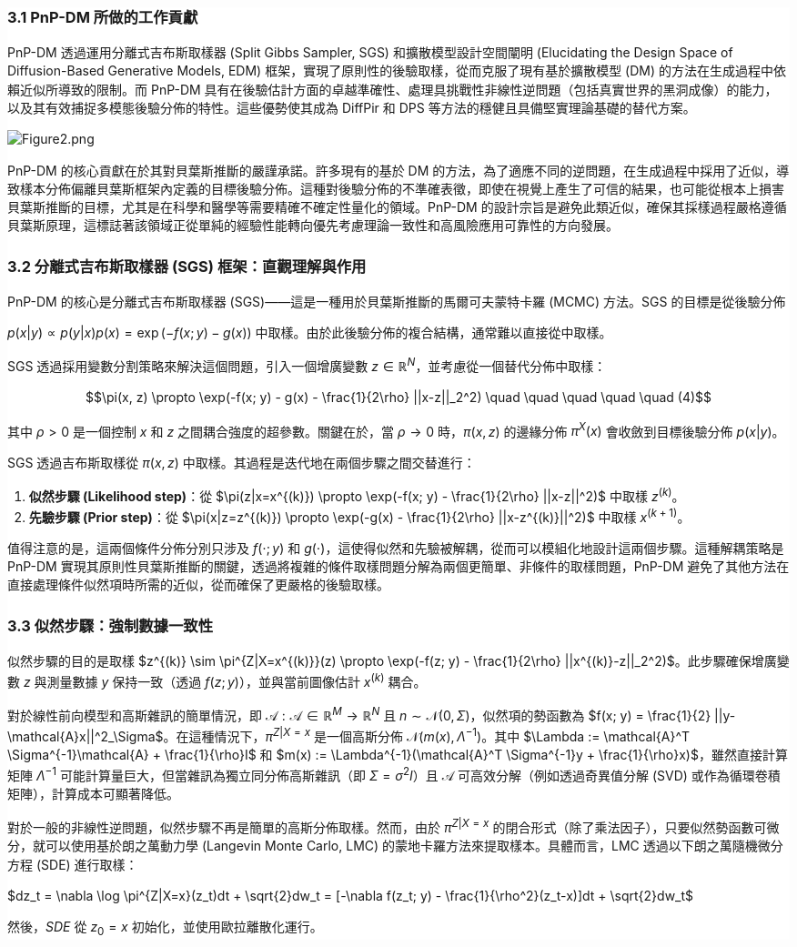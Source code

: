 ### 3.1 PnP-DM 所做的工作貢獻

PnP-DM 透過運用分離式吉布斯取樣器 (Split Gibbs Sampler, SGS) 和擴散模型設計空間闡明 (Elucidating the Design Space of Diffusion-Based Generative Models, EDM) 框架，實現了原則性的後驗取樣，從而克服了現有基於擴散模型 (DM) 的方法在生成過程中依賴近似所導致的限制。而 PnP-DM 具有在後驗估計方面的卓越準確性、處理具挑戰性非線性逆問題（包括真實世界的黑洞成像）的能力，以及其有效捕捉多模態後驗分佈的特性。這些優勢使其成為 DiffPir 和 DPS 等方法的穩健且具備堅實理論基礎的替代方案。

![Figure2.png](https://imgpoi.com/i/FV1KZB.png)

PnP-DM 的核心貢獻在於其對貝葉斯推斷的嚴謹承諾。許多現有的基於 DM 的方法，為了適應不同的逆問題，在生成過程中採用了近似，導致樣本分佈偏離貝葉斯框架內定義的目標後驗分佈。這種對後驗分佈的不準確表徵，即使在視覺上產生了可信的結果，也可能從根本上損害貝葉斯推斷的目標，尤其是在科學和醫學等需要精確不確定性量化的領域。PnP-DM 的設計宗旨是避免此類近似，確保其採樣過程嚴格遵循貝葉斯原理，這標誌著該領域正從單純的經驗性能轉向優先考慮理論一致性和高風險應用可靠性的方向發展。

### 3.2 分離式吉布斯取樣器 (SGS) 框架：直觀理解與作用

PnP-DM 的核心是分離式吉布斯取樣器 (SGS)——這是一種用於貝葉斯推斷的馬爾可夫蒙特卡羅 (MCMC) 方法。SGS 的目標是從後驗分佈

$p(x|y) \propto p(y|x)p(x) = \exp(-f(x; y) - g(x))$ 中取樣。由於此後驗分佈的複合結構，通常難以直接從中取樣。

SGS 透過採用變數分割策略來解決這個問題，引入一個增廣變數 $z \in \mathbb{R}^N$，並考慮從一個替代分佈中取樣：

$$\pi(x, z) \propto \exp(-f(x; y) - g(x) - \frac{1}{2\rho} ||x-z||_2^2)  \quad \quad \quad \quad \quad (4)$$

其中 $\rho > 0$ 是一個控制 $x$ 和 $z$ 之間耦合強度的超參數。關鍵在於，當 $\rho \rightarrow 0$ 時，$\pi(x, z)$ 的邊緣分佈 $\pi^X(x)$ 會收斂到目標後驗分佈 $p(x|y)$。

SGS 透過吉布斯取樣從 $\pi(x, z)$ 中取樣。其過程是迭代地在兩個步驟之間交替進行：

1.  **似然步驟 (Likelihood step)**：從 $\pi(z|x=x^{(k)}) \propto \exp(-f(x; y) - \frac{1}{2\rho} ||x-z||^2)$ 中取樣 $z^{(k)}$。
2.  **先驗步驟 (Prior step)**：從 $\pi(x|z=z^{(k)}) \propto \exp(-g(x) - \frac{1}{2\rho} ||x-z^{(k)}||^2)$ 中取樣 $x^{(k+1)}$。

值得注意的是，這兩個條件分佈分別只涉及 $f(\cdot; y)$ 和 $g(\cdot)$，這使得似然和先驗被解耦，從而可以模組化地設計這兩個步驟。這種解耦策略是 PnP-DM 實現其原則性貝葉斯推斷的關鍵，透過將複雜的條件取樣問題分解為兩個更簡單、非條件的取樣問題，PnP-DM 避免了其他方法在直接處理條件似然項時所需的近似，從而確保了更嚴格的後驗取樣。

### 3.3 似然步驟：強制數據一致性

似然步驟的目的是取樣 $z^{(k)} \sim \pi^{Z|X=x^{(k)}}(z) \propto \exp(-f(z; y) - \frac{1}{2\rho} ||x^{(k)}-z||_2^2)$。此步驟確保增廣變數 $z$ 與測量數據 $y$ 保持一致（透過 $f(z; y)$），並與當前圖像估計 $x^{(k)}$ 耦合。

對於線性前向模型和高斯雜訊的簡單情況，即 $\mathcal{A}: \mathcal{A} \in \mathbb{R}^M \rightarrow \mathbb{R}^N$ 且 $n \sim \mathcal{N}(0, \Sigma)$，似然項的勢函數為 $f(x; y) = \frac{1}{2} ||y-\mathcal{A}x||^2_\Sigma$。在這種情況下，$\pi^{Z|X=x}$ 是一個高斯分佈 $\mathcal{N}(m(x), \Lambda^{-1})$。其中 $\Lambda := \mathcal{A}^T \Sigma^{-1}\mathcal{A} + \frac{1}{\rho}I$ 和 $m(x) := \Lambda^{-1}(\mathcal{A}^T \Sigma^{-1}y + \frac{1}{\rho}x)$，雖然直接計算矩陣 $\Lambda^{-1}$ 可能計算量巨大，但當雜訊為獨立同分佈高斯雜訊（即 $\Sigma = \sigma^2I$）且 $\mathcal{A}$ 可高效分解（例如透過奇異值分解 (SVD) 或作為循環卷積矩陣），計算成本可顯著降低。

對於一般的非線性逆問題，似然步驟不再是簡單的高斯分佈取樣。然而，由於 $\pi^{Z|X=x}$ 的閉合形式（除了乘法因子），只要似然勢函數可微分，就可以使用基於朗之萬動力學 (Langevin Monte Carlo, LMC) 的蒙地卡羅方法來提取樣本。具體而言，LMC 透過以下朗之萬隨機微分方程 (SDE) 進行取樣：

$dz_t = \nabla \log \pi^{Z|X=x}(z_t)dt + \sqrt{2}dw_t = [-\nabla f(z_t; y) - \frac{1}{\rho^2}(z_t-x)]dt + \sqrt{2}dw_t$

然後，$SDE$ 從 $z_0=x$ 初始化，並使用歐拉離散化運行。

